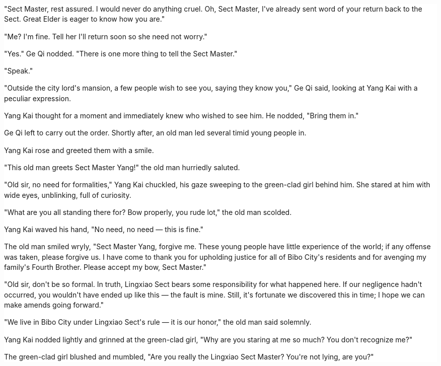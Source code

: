 "Sect Master, rest assured. I would never do anything cruel. Oh, Sect Master, I've already sent word of your return back to the Sect. Great Elder is eager to know how you are."

"Me? I'm fine. Tell her I'll return soon so she need not worry."

"Yes." Ge Qi nodded. "There is one more thing to tell the Sect Master."

"Speak."

"Outside the city lord's mansion, a few people wish to see you, saying they know you," Ge Qi said, looking at Yang Kai with a peculiar expression.

Yang Kai thought for a moment and immediately knew who wished to see him. He nodded, "Bring them in."

Ge Qi left to carry out the order. Shortly after, an old man led several timid young people in.

Yang Kai rose and greeted them with a smile.

"This old man greets Sect Master Yang!" the old man hurriedly saluted.

"Old sir, no need for formalities," Yang Kai chuckled, his gaze sweeping to the green-clad girl behind him. She stared at him with wide eyes, unblinking, full of curiosity.

"What are you all standing there for? Bow properly, you rude lot," the old man scolded.

Yang Kai waved his hand, "No need, no need — this is fine."

The old man smiled wryly, "Sect Master Yang, forgive me. These young people have little experience of the world; if any offense was taken, please forgive us. I have come to thank you for upholding justice for all of Bibo City's residents and for avenging my family's Fourth Brother. Please accept my bow, Sect Master."

"Old sir, don't be so formal. In truth, Lingxiao Sect bears some responsibility for what happened here. If our negligence hadn't occurred, you wouldn't have ended up like this — the fault is mine. Still, it's fortunate we discovered this in time; I hope we can make amends going forward."

"We live in Bibo City under Lingxiao Sect's rule — it is our honor," the old man said solemnly.

Yang Kai nodded lightly and grinned at the green-clad girl, "Why are you staring at me so much? You don't recognize me?"

The green-clad girl blushed and mumbled, "Are you really the Lingxiao Sect Master? You're not lying, are you?"